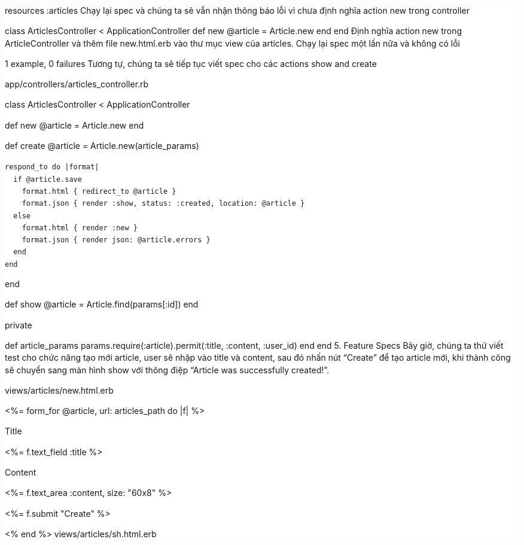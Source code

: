 resources :articles
Chạy lại spec và chúng ta sẽ vẫn nhận thông báo lỗi vì chưa định nghĩa action new trong controller

class ArticlesController < ApplicationController
  def new
    @article = Article.new
  end
end
Định nghĩa action new trong ArticleController và thêm file new.html.erb vào thư mục view của articles. Chạy lại spec một lần nữa và không có lỗi

1 example, 0 failures
Tương tự, chúng ta sẽ tiếp tục viết spec cho các actions show and create

app/controllers/articles_controller.rb

class ArticlesController < ApplicationController

  def new
    @article = Article.new
  end

  def create
    @article = Article.new(article_params)

    respond_to do |format|
      if @article.save
        format.html { redirect_to @article }
        format.json { render :show, status: :created, location: @article }
      else
        format.html { render :new }
        format.json { render json: @article.errors }
      end
    end
  end

  def show
    @article = Article.find(params[:id])
  end

  private

  def article_params
    params.require(:article).permit(:title, :content, :user_id)
  end
end
5. Feature Specs
Bây giờ, chúng ta thử viết test cho chức năng tạo mới article, user sẽ nhập vào title và content, sau đó nhấn nút “Create” để tạo article mới, khi thành công sẽ chuyển sang màn hình show với thông điệp “Article was successfully created!”.

views/articles/new.html.erb

<%= form_for @article, url: articles_path do |f| %>
  <p>Title</p>
  <%= f.text_field :title %>
  <p>Content</p>
  <%= f.text_area :content, size: "60x8" %>
  <p><%= f.submit "Create" %></p>
<% end %>
views/articles/sh.html.erb
